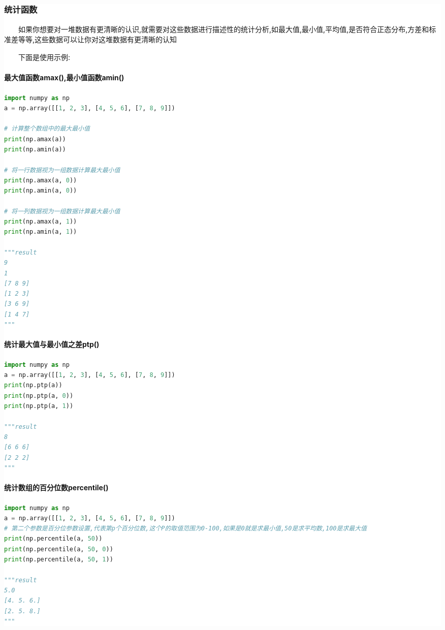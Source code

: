 ### 统计函数
&ensp;&ensp;&ensp;&ensp;如果你想要对一堆数据有更清晰的认识,就需要对这些数据进行描述性的统计分析,如最大值,最小值,平均值,是否符合正态分布,方差和标准差等等,这些数据可以让你对这堆数据有更清晰的认知

&ensp;&ensp;&ensp;&ensp;下面是使用示例:

#### 最大值函数amax(),最小值函数amin()
```python
import numpy as np
a = np.array([[1, 2, 3], [4, 5, 6], [7, 8, 9]])

# 计算整个数组中的最大最小值
print(np.amax(a))
print(np.amin(a))

# 将一行数据视为一组数据计算最大最小值
print(np.amax(a, 0))
print(np.amin(a, 0))

# 将一列数据视为一组数据计算最大最小值
print(np.amax(a, 1))
print(np.amin(a, 1))

"""result
9
1
[7 8 9]
[1 2 3]
[3 6 9]
[1 4 7]
"""
```

#### 统计最大值与最小值之差ptp()
```python
import numpy as np
a = np.array([[1, 2, 3], [4, 5, 6], [7, 8, 9]])
print(np.ptp(a))
print(np.ptp(a, 0))
print(np.ptp(a, 1))

"""result
8
[6 6 6]
[2 2 2]
"""
```

#### 统计数组的百分位数percentile()
```python
import numpy as np
a = np.array([[1, 2, 3], [4, 5, 6], [7, 8, 9]])
# 第二个参数是百分位参数设置,代表第p个百分位数,这个P的取值范围为0-100,如果是0就是求最小值,50是求平均数,100是求最大值
print(np.percentile(a, 50))
print(np.percentile(a, 50, 0))
print(np.percentile(a, 50, 1))

"""result
5.0
[4. 5. 6.]
[2. 5. 8.]
"""
```
